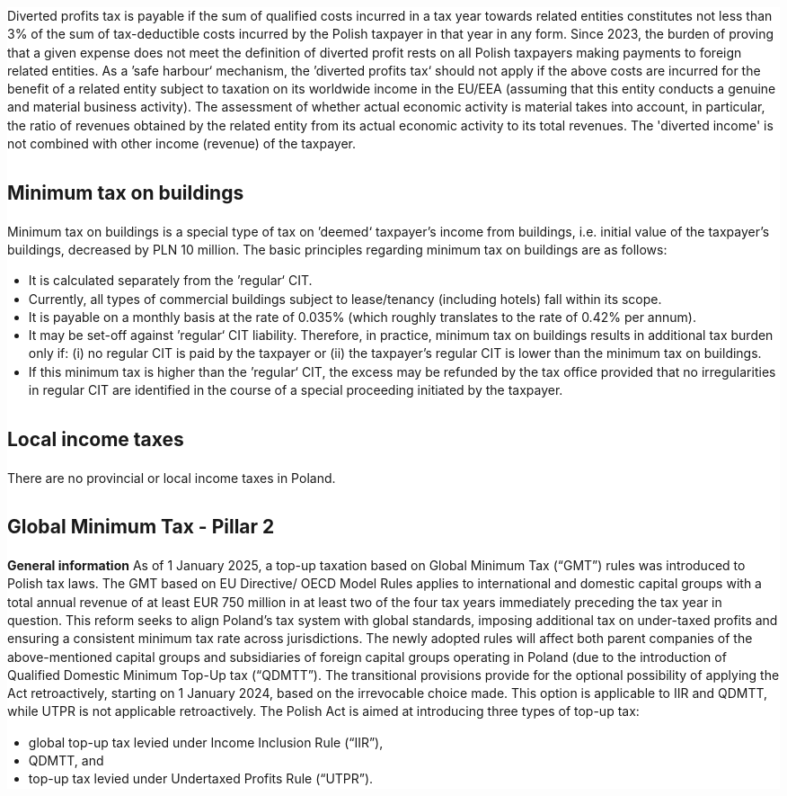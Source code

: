 

Diverted profits tax is payable if the sum of qualified costs incurred in a tax year towards related entities constitutes not less than 3% of the sum of tax-deductible costs incurred by the Polish taxpayer in that year in any form. 
Since 2023, the burden of proving that a given expense does not meet the definition of diverted profit rests on all Polish taxpayers making payments to foreign related entities.
As a ’safe harbour‘ mechanism, the ’diverted profits tax‘ should not apply if the above costs are incurred for the benefit of a related entity subject to taxation on its worldwide income in the EU/EEA (assuming that this entity conducts a genuine and material business activity). The assessment of whether actual economic activity is material takes into account, in particular, the ratio of revenues obtained by the related entity from its actual economic activity to its total revenues.
The 'diverted income' is not combined with other income (revenue) of the taxpayer.
## Minimum tax on buildings
Minimum tax on buildings is a special type of tax on ’deemed‘ taxpayer’s income from buildings, i.e. initial value of the taxpayer’s buildings, decreased by PLN 10 million.
The basic principles regarding minimum tax on buildings are as follows:
  * It is calculated separately from the ’regular‘ CIT.
  * Currently, all types of commercial buildings subject to lease/tenancy (including hotels) fall within its scope.
  * It is payable on a monthly basis at the rate of 0.035% (which roughly translates to the rate of 0.42% per annum).
  * It may be set-off against ’regular‘ CIT liability. Therefore, in practice, minimum tax on buildings results in additional tax burden only if: (i) no regular CIT is paid by the taxpayer or (ii) the taxpayer’s regular CIT is lower than the minimum tax on buildings.
  * If this minimum tax is higher than the ’regular‘ CIT, the excess may be refunded by the tax office provided that no irregularities in regular CIT are identified in the course of a special proceeding initiated by the taxpayer.


## Local income taxes
There are no provincial or local income taxes in Poland.
## Global Minimum Tax - Pillar 2
**General information**
As of 1 January 2025, a top-up taxation based on Global Minimum Tax (“GMT”) rules was introduced to Polish tax laws. 
The GMT based on EU Directive/ OECD Model Rules applies to international and domestic capital groups with a total annual revenue of at least EUR 750 million in at least two of the four tax years immediately preceding the tax year in question.
This reform seeks to align Poland’s tax system with global standards, imposing additional tax on under-taxed profits and ensuring a consistent minimum tax rate across jurisdictions.
The newly adopted rules will affect both parent companies of the above-mentioned capital groups and subsidiaries of foreign capital groups operating in Poland (due to the introduction of Qualified Domestic Minimum Top-Up tax (“QDMTT”). 
The transitional provisions provide for the optional possibility of applying the Act retroactively, starting on 1 January 2024, based on the irrevocable choice made. This option is applicable to IIR and QDMTT, while UTPR is not applicable retroactively.
The Polish Act is aimed at introducing three types of top-up tax:
  * global top-up tax levied under Income Inclusion Rule (“IIR”),
  * QDMTT, and
  * top-up tax levied under Undertaxed Profits Rule (“UTPR”).
